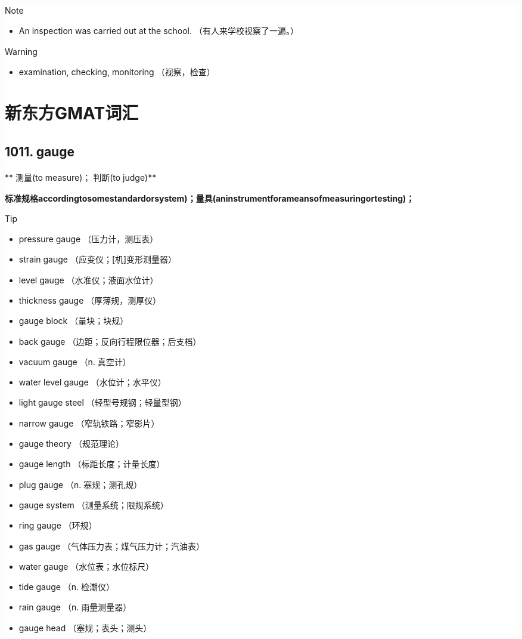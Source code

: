 > [!NOTE]
>
> - An inspection was carried out at the school. （有人来学校视察了一遍。）
>

> [!WARNING]
>
> - examination, checking, monitoring （视察，检查）
>

# 新东方GMAT词汇

## 1011. gauge

** 测量(to measure)； 判断(to judge)**

**标准规格accordingtosomestandardorsystem)；量具(aninstrumentforameansofmeasuringortesting)；**

> [!TIP]
>
> - pressure gauge （压力计，测压表）
>
> - strain gauge （应变仪；[机]变形测量器）
>
> - level gauge （水准仪；液面水位计）
>
> - thickness gauge （厚薄规，测厚仪）
>
> - gauge block （量块；块规）
>
> - back gauge （边距；反向行程限位器；后支档）
>
> - vacuum gauge （n. 真空计）
>
> - water level gauge （水位计；水平仪）
>
> - light gauge steel （轻型号规钢；轻量型钢）
>
> - narrow gauge （窄轨铁路；窄影片）
>
> - gauge theory （规范理论）
>
> - gauge length （标距长度；计量长度）
>
> - plug gauge （n. 塞规；测孔规）
>
> - gauge system （测量系统；限规系统）
>
> - ring gauge （环规）
>
> - gas gauge （气体压力表；煤气压力计；汽油表）
>
> - water gauge （水位表；水位标尺）
>
> - tide gauge （n. 检潮仪）
>
> - rain gauge （n. 雨量测量器）
>
> - gauge head （塞规；表头；测头）
>
